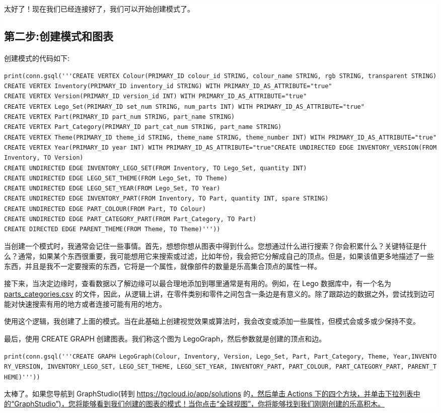 太好了！现在我们已经连接好了，我们可以开始创建模式了。

## 第二步:创建模式和图表

创建模式的代码如下:

```
print(conn.gsql('''CREATE VERTEX Colour(PRIMARY_ID colour_id STRING, colour_name STRING, rgb STRING, transparent STRING)
CREATE VERTEX Inventory(PRIMARY_ID inventory_id STRING) WITH PRIMARY_ID_AS_ATTRIBUTE="true"
CREATE VERTEX Version(PRIMARY_ID version_id INT) WITH PRIMARY_ID_AS_ATTRIBUTE="true"
CREATE VERTEX Lego_Set(PRIMARY_ID set_num STRING, num_parts INT) WITH PRIMARY_ID_AS_ATTRIBUTE="true"
CREATE VERTEX Part(PRIMARY_ID part_num STRING, part_name STRING)
CREATE VERTEX Part_Category(PRIMARY_ID part_cat_num STRING, part_name STRING)
CREATE VERTEX Theme(PRIMARY_ID theme_id STRING, theme_name STRING, theme_number INT) WITH PRIMARY_ID_AS_ATTRIBUTE="true"
CREATE VERTEX Year(PRIMARY_ID year INT) WITH PRIMARY_ID_AS_ATTRIBUTE="true"CREATE UNDIRECTED EDGE INVENTORY_VERSION(FROM Inventory, TO Version)
CREATE UNDIRECTED EDGE INVENTORY_LEGO_SET(FROM Inventory, TO Lego_Set, quantity INT)
CREATE UNDIRECTED EDGE LEGO_SET_THEME(FROM Lego_Set, TO Theme)
CREATE UNDIRECTED EDGE LEGO_SET_YEAR(FROM Lego_Set, TO Year)
CREATE UNDIRECTED EDGE INVENTORY_PART(FROM Inventory, TO Part, quantity INT, spare STRING)
CREATE UNDIRECTED EDGE PART_COLOUR(FROM Part, TO Colour)
CREATE UNDIRECTED EDGE PART_CATEGORY_PART(FROM Part_Category, TO Part)
CREATE DIRECTED EDGE PARENT_THEME(FROM Theme, TO Theme)'''))
```

当创建一个模式时，我通常会记住一些事情。首先，想想你想从图表中得到什么。您想通过什么进行搜索？你会积累什么？关键特征是什么？通常，如果某个东西很重要，我可能想用它来搜索或过滤，比如年份，我会把它分解成自己的顶点。但是，如果该值更多地描述了一些东西，并且是我不一定要搜索的东西，它将是一个属性，就像部件的数量是乐高集合顶点的属性一样。

接下来，当决定边缘时，查看数据以了解边缘可以最合理地添加到哪里通常是有用的。例如，在 Lego 数据库中，有一个名为 [parts_categories.csv](https://www.kaggle.com/rtatman/lego-database?select=part_categories.csv) 的文件，因此，从逻辑上讲，在零件类别和零件之间包含一条边是有意义的。除了跟踪边的数据之外，尝试找到边可能对快速搜索有用的地方或者连接可能有用的地方。

使用这个逻辑，我创建了上面的模式。当在此基础上创建视觉效果或算法时，我会改变或添加一些属性，但模式会或多或少保持不变。

最后，使用 CREATE GRAPH 创建图表。我们称这个图为 LegoGraph，然后参数就是创建的顶点和边。

```
print(conn.gsql('''CREATE GRAPH LegoGraph(Colour, Inventory, Version, Lego_Set, Part, Part_Category, Theme, Year,INVENTORY_VERSION, INVENTORY_LEGO_SET, LEGO_SET_THEME, LEGO_SET_YEAR, INVENTORY_PART, PART_COLOUR, PART_CATEGORY_PART, PARENT_THEME)'''))
```

太棒了。如果您导航到 GraphStudio(转到 https://tgcloud.io/app/solutions 的[，然后单击 Actions 下的四个方块，并单击下拉列表中的“GraphStudio”)，您将能够看到我们创建的图表的模式！当你点击“全球视图”，你将能够找到我们刚刚创建的乐高积木。](https://tgcloud.io/app/solutions)
